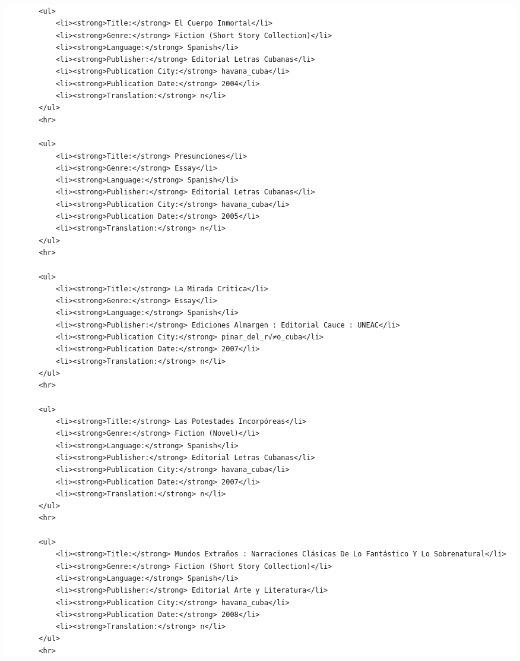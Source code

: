             <ul>
                <li><strong>Title:</strong> El Cuerpo Inmortal</li>
                <li><strong>Genre:</strong> Fiction (Short Story Collection)</li>
                <li><strong>Language:</strong> Spanish</li>
                <li><strong>Publisher:</strong> Editorial Letras Cubanas</li>
                <li><strong>Publication City:</strong> havana_cuba</li>
                <li><strong>Publication Date:</strong> 2004</li>
                <li><strong>Translation:</strong> n</li>
            </ul>
            <hr>
            
            <ul>
                <li><strong>Title:</strong> Presunciones</li>
                <li><strong>Genre:</strong> Essay</li>
                <li><strong>Language:</strong> Spanish</li>
                <li><strong>Publisher:</strong> Editorial Letras Cubanas</li>
                <li><strong>Publication City:</strong> havana_cuba</li>
                <li><strong>Publication Date:</strong> 2005</li>
                <li><strong>Translation:</strong> n</li>
            </ul>
            <hr>
            
            <ul>
                <li><strong>Title:</strong> La Mirada Critica</li>
                <li><strong>Genre:</strong> Essay</li>
                <li><strong>Language:</strong> Spanish</li>
                <li><strong>Publisher:</strong> Ediciones Almargen : Editorial Cauce : UNEAC</li>
                <li><strong>Publication City:</strong> pinar_del_r√≠o_cuba</li>
                <li><strong>Publication Date:</strong> 2007</li>
                <li><strong>Translation:</strong> n</li>
            </ul>
            <hr>
            
            <ul>
                <li><strong>Title:</strong> Las Potestades Incorpóreas</li>
                <li><strong>Genre:</strong> Fiction (Novel)</li>
                <li><strong>Language:</strong> Spanish</li>
                <li><strong>Publisher:</strong> Editorial Letras Cubanas</li>
                <li><strong>Publication City:</strong> havana_cuba</li>
                <li><strong>Publication Date:</strong> 2007</li>
                <li><strong>Translation:</strong> n</li>
            </ul>
            <hr>
            
            <ul>
                <li><strong>Title:</strong> Mundos Extraños : Narraciones Clásicas De Lo Fantástico Y Lo Sobrenatural</li>
                <li><strong>Genre:</strong> Fiction (Short Story Collection)</li>
                <li><strong>Language:</strong> Spanish</li>
                <li><strong>Publisher:</strong> Editorial Arte y Literatura</li>
                <li><strong>Publication City:</strong> havana_cuba</li>
                <li><strong>Publication Date:</strong> 2008</li>
                <li><strong>Translation:</strong> n</li>
            </ul>
            <hr>
            